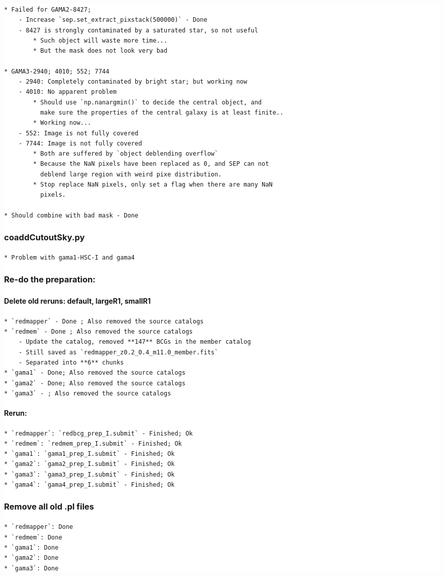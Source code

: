     * Failed for GAMA2-8427;
        - Increase `sep.set_extract_pixstack(500000)` - Done
        - 8427 is strongly contaminated by a saturated star, so not useful
            * Such object will waste more time...
            * But the mask does not look very bad

    * GAMA3-2940; 4010; 552; 7744
        - 2940: Completely contaminated by bright star; but working now
        - 4010: No apparent problem
            * Should use `np.nanargmin()` to decide the central object, and
              make sure the properties of the central galaxy is at least finite..
            * Working now...
        - 552: Image is not fully covered
        - 7744: Image is not fully covered
            * Both are suffered by `object deblending overflow`
            * Because the NaN pixels have been replaced as 0, and SEP can not
              deblend large region with weird pixe distribution.  
            * Stop replace NaN pixels, only set a flag when there are many NaN
              pixels.

    * Should combine with bad mask - Done

### coaddCutoutSky.py

    * Problem with gama1-HSC-I and gama4

### Re-do the preparation:

#### Delete old reruns: default, largeR1, smallR1

    * `redmapper` - Done ; Also removed the source catalogs
    * `redmem` - Done ; Also removed the source catalogs
        - Update the catalog, removed **147** BCGs in the member catalog
        - Still saved as `redmapper_z0.2_0.4_m11.0_member.fits`
        - Separated into **6** chunks
    * `gama1` - Done; Also removed the source catalogs
    * `gama2` - Done; Also removed the source catalogs
    * `gama3` - ; Also removed the source catalogs

#### Rerun:

    * `redmapper`: `redbcg_prep_I.submit` - Finished; Ok
    * `redmem`: `redmem_prep_I.submit` - Finished; Ok
    * `gama1`: `gama1_prep_I.submit` - Finished; Ok
    * `gama2`: `gama2_prep_I.submit` - Finished; Ok
    * `gama3`: `gama3_prep_I.submit` - Finished; Ok
    * `gama4`: `gama4_prep_I.submit` - Finished; Ok

### Remove all old .pl files

    * `redmapper`: Done
    * `redmem`: Done
    * `gama1`: Done
    * `gama2`: Done
    * `gama3`: Done
